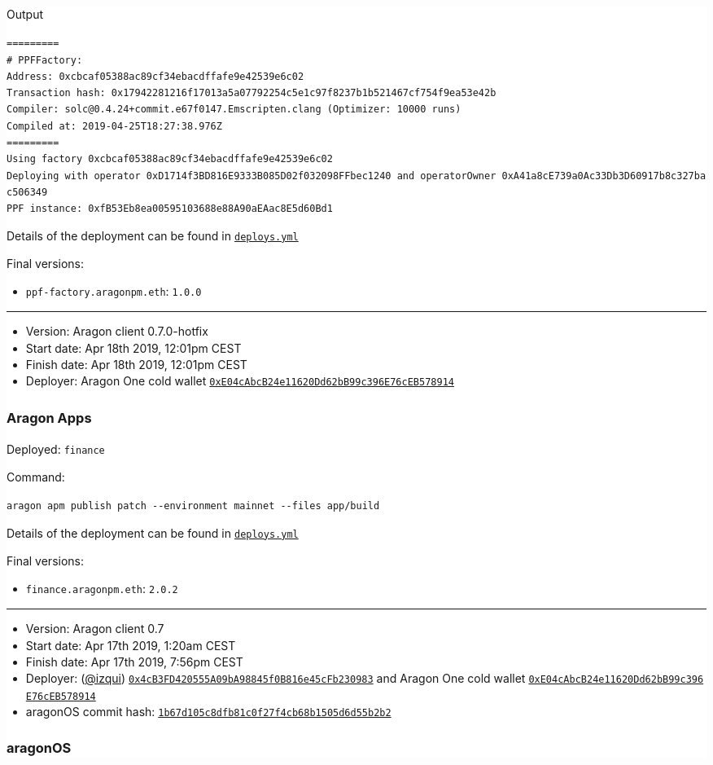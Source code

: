 Output
```
=========
# PPFFactory:
Address: 0xcbcaf05388ac89cf34ebacdffafe9e42539e6c02
Transaction hash: 0x17942281216f17013a5a07792254c5e1c97f8237b1b521467cf754f9ea53e42b
Compiler: solc@0.4.24+commit.e67f0147.Emscripten.clang (Optimizer: 10000 runs)
Compiled at: 2019-04-25T18:27:38.976Z
=========
Using factory 0xcbcaf05388ac89cf34ebacdffafe9e42539e6c02
Deploying with operator 0xD1714f3BD816E9333B085D02f032098FFbec1240 and operatorOwner 0xA41a8cE739a0Ac33Db3D60917b8c327bac506349
PPF instance: 0xfB53Eb8ea00595103688e88A90aEAac8E5d60Bd1
```

Details of the deployment can be found in [`deploys.yml`](./deploys.yml)

Final versions:

- `ppf-factory.aragonpm.eth`: `1.0.0`

-----------

- Version: Aragon client 0.7.0-hotfix
- Start date: Apr 18th 2019, 12:01pm CEST
- Finish date: Apr 18th 2019, 12:01pm CEST
- Deployer: Aragon One cold wallet [`0xE04cAbcB24e11620Dd62bB99c396E76cEB578914`](https://etherscan.io/address/0xE04cAbcB24e11620Dd62bB99c396E76cEB578914)

### Aragon Apps

Deployed: `finance`

Command:
```
aragon apm publish patch --environment mainnet --files app/build
```

Details of the deployment can be found in [`deploys.yml`](./deploys.yml)

Final versions:

- `finance.aragonpm.eth`: `2.0.2`

-----------

- Version: Aragon client 0.7
- Start date: Apr 17th 2019, 1:20am CEST
- Finish date: Apr 17th 2019, 7:56pm CEST
- Deployer: ([@izqui](https://github.com/izqui)) [`0x4cB3FD420555A09bA98845f0B816e45cFb230983`](https://etherscan.io/address/0x4cB3FD420555A09bA98845f0B816e45cFb230983) and Aragon One cold wallet [`0xE04cAbcB24e11620Dd62bB99c396E76cEB578914`](https://etherscan.io/address/0xE04cAbcB24e11620Dd62bB99c396E76cEB578914)
- aragonOS commit hash: [`1b67d105c8dfb81c0f27f4cb68b1505d6d55b2b2`](https://github.com/aragon/aragonOS/tree/1b67d105c8dfb81c0f27f4cb68b1505d6d55b2b2)


### aragonOS
